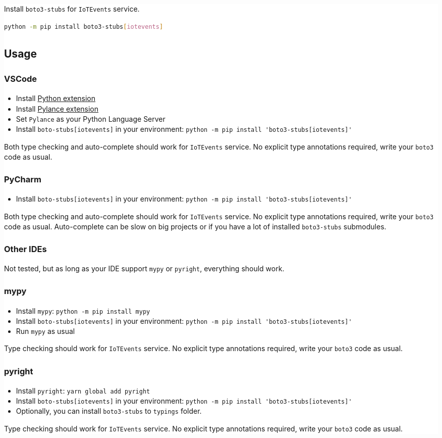 Install `boto3-stubs` for `IoTEvents` service.

```bash
python -m pip install boto3-stubs[iotevents]
```

## Usage<a id="usage"></a>

### VSCode<a id="vscode"></a>

- Install
  [Python extension](https://marketplace.visualstudio.com/items?itemName=ms-python.python)
- Install
  [Pylance extension](https://marketplace.visualstudio.com/items?itemName=ms-python.vscode-pylance)
- Set `Pylance` as your Python Language Server
- Install `boto-stubs[iotevents]` in your environment:
  `python -m pip install 'boto3-stubs[iotevents]'`

Both type checking and auto-complete should work for `IoTEvents` service. No
explicit type annotations required, write your `boto3` code as usual.

### PyCharm<a id="pycharm"></a>

- Install `boto-stubs[iotevents]` in your environment:
  `python -m pip install 'boto3-stubs[iotevents]'`

Both type checking and auto-complete should work for `IoTEvents` service. No
explicit type annotations required, write your `boto3` code as usual.
Auto-complete can be slow on big projects or if you have a lot of installed
`boto3-stubs` submodules.

### Other IDEs<a id="other-ides"></a>

Not tested, but as long as your IDE support `mypy` or `pyright`, everything
should work.

### mypy<a id="mypy"></a>

- Install `mypy`: `python -m pip install mypy`
- Install `boto-stubs[iotevents]` in your environment:
  `python -m pip install 'boto3-stubs[iotevents]'`
- Run `mypy` as usual

Type checking should work for `IoTEvents` service. No explicit type annotations
required, write your `boto3` code as usual.

### pyright<a id="pyright"></a>

- Install `pyright`: `yarn global add pyright`
- Install `boto-stubs[iotevents]` in your environment:
  `python -m pip install 'boto3-stubs[iotevents]'`
- Optionally, you can install `boto3-stubs` to `typings` folder.

Type checking should work for `IoTEvents` service. No explicit type annotations
required, write your `boto3` code as usual.
